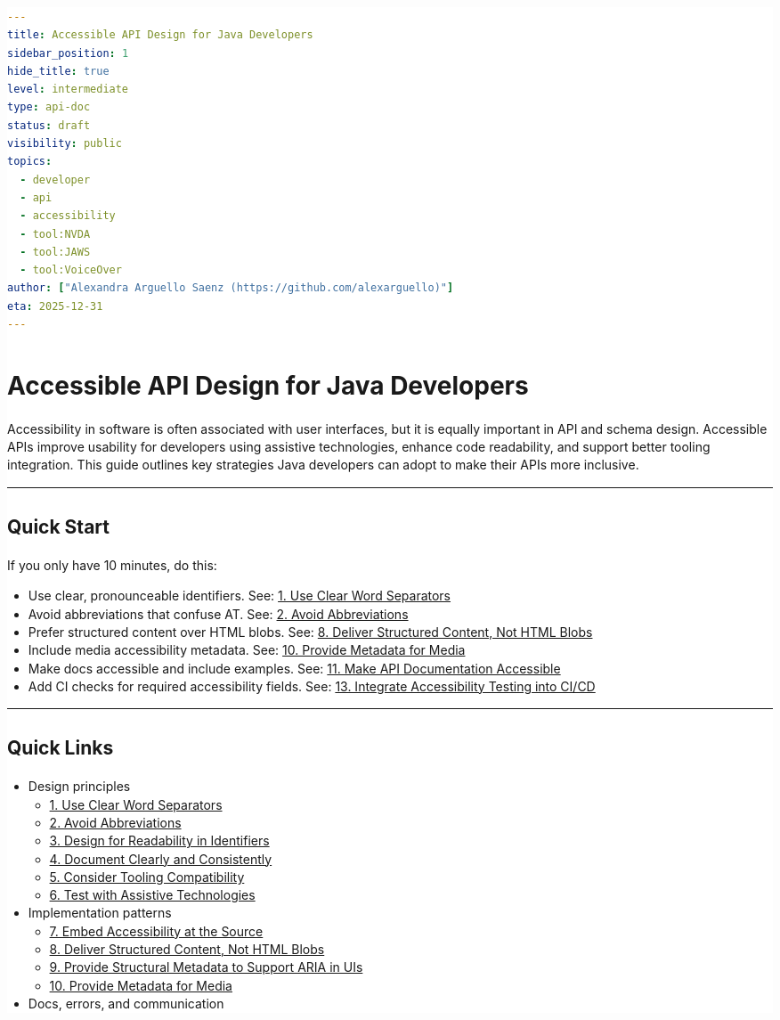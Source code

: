 ```yaml
---
title: Accessible API Design for Java Developers
sidebar_position: 1
hide_title: true
level: intermediate
type: api-doc
status: draft
visibility: public
topics:
  - developer
  - api
  - accessibility  
  - tool:NVDA
  - tool:JAWS
  - tool:VoiceOver
author: ["Alexandra Arguello Saenz (https://github.com/alexarguello)"]
eta: 2025-12-31
---
```


# Accessible API Design for Java Developers

Accessibility in software is often associated with user interfaces, but it is equally important in API and schema design. Accessible APIs improve usability for developers using assistive technologies, enhance code readability, and support better tooling integration. This guide outlines key strategies Java developers can adopt to make their APIs more inclusive.

---

## Quick Start

If you only have 10 minutes, do this:
- Use clear, pronounceable identifiers. See: [1. Use Clear Word Separators](#1-use-clear-word-separators)
- Avoid abbreviations that confuse AT. See: [2. Avoid Abbreviations](#2-avoid-abbreviations)
- Prefer structured content over HTML blobs. See: [8. Deliver Structured Content, Not HTML Blobs](#8-deliver-structured-content-not-html-blobs)
- Include media accessibility metadata. See: [10. Provide Metadata for Media](#10-provide-metadata-for-media)
- Make docs accessible and include examples. See: [11. Make API Documentation Accessible](#11-make-api-documentation-accessible)
- Add CI checks for required accessibility fields. See: [13. Integrate Accessibility Testing into CI/CD](#13-integrate-accessibility-testing-into-cicd)

---

## Quick Links

- Design principles
  - [1. Use Clear Word Separators](#1-use-clear-word-separators)
  - [2. Avoid Abbreviations](#2-avoid-abbreviations)
  - [3. Design for Readability in Identifiers](#3-design-for-readability-in-identifiers)
  - [4. Document Clearly and Consistently](#4-document-clearly-and-consistently)
  - [5. Consider Tooling Compatibility](#5-consider-tooling-compatibility)
  - [6. Test with Assistive Technologies](#6-test-with-assistive-technologies)
- Implementation patterns
  - [7. Embed Accessibility at the Source](#7-embed-accessibility-at-the-source)
  - [8. Deliver Structured Content, Not HTML Blobs](#8-deliver-structured-content-not-html-blobs)
  - [9. Provide Structural Metadata to Support ARIA in UIs](#9-provide-structural-metadata-to-support-aria-in-uis)
  - [10. Provide Metadata for Media](#10-provide-metadata-for-media)
- Docs, errors, and communication